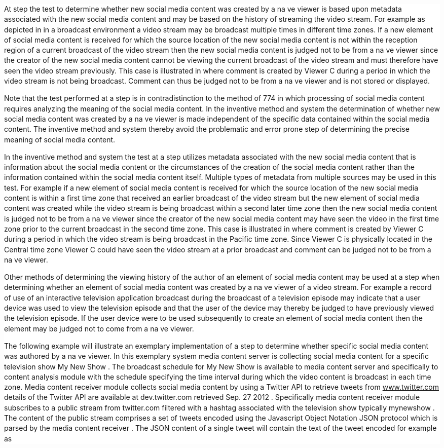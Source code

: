 At step the test to determine whether new social media content was created by a na ve viewer is based upon metadata associated with the new social media content and may be based on the history of streaming the video stream. For example as depicted in in a broadcast environment a video stream may be broadcast multiple times in different time zones. If a new element of social media content is received for which the source location of the new social media content is not within the reception region of a current broadcast of the video stream then the new social media content is judged not to be from a na ve viewer since the creator of the new social media content cannot be viewing the current broadcast of the video stream and must therefore have seen the video stream previously. This case is illustrated in where comment is created by Viewer C during a period in which the video stream is not being broadcast. Comment can thus be judged not to be from a na ve viewer and is not stored or displayed.

Note that the test performed at a step is in contradistinction to the method of 774 in which processing of social media content requires analyzing the meaning of the social media content. In the inventive method and system the determination of whether new social media content was created by a na ve viewer is made independent of the specific data contained within the social media content. The inventive method and system thereby avoid the problematic and error prone step of determining the precise meaning of social media content.

In the inventive method and system the test at a step utilizes metadata associated with the new social media content that is information about the social media content or the circumstances of the creation of the social media content rather than the information contained within the social media content itself. Multiple types of metadata from multiple sources may be used in this test. For example if a new element of social media content is received for which the source location of the new social media content is within a first time zone that received an earlier broadcast of the video stream but the new element of social media content was created while the video stream is being broadcast within a second later time zone then the new social media content is judged not to be from a na ve viewer since the creator of the new social media content may have seen the video in the first time zone prior to the current broadcast in the second time zone. This case is illustrated in where comment is created by Viewer C during a period in which the video stream is being broadcast in the Pacific time zone. Since Viewer C is physically located in the Central time zone Viewer C could have seen the video stream at a prior broadcast and comment can be judged not to be from a na ve viewer.

Other methods of determining the viewing history of the author of an element of social media content may be used at a step when determining whether an element of social media content was created by a na ve viewer of a video stream. For example a record of use of an interactive television application broadcast during the broadcast of a television episode may indicate that a user device was used to view the television episode and that the user of the device may thereby be judged to have previously viewed the television episode. If the user device were to be used subsequently to create an element of social media content then the element may be judged not to come from a na ve viewer.

The following example will illustrate an exemplary implementation of a step to determine whether specific social media content was authored by a na ve viewer. In this exemplary system media content server is collecting social media content for a specific television show My New Show . The broadcast schedule for My New Show is available to media content server and specifically to content analysis module with the schedule specifying the time interval during which the video content is broadcast in each time zone. Media content receiver module collects social media content by using a Twitter API to retrieve tweets from www.twitter.com details of the Twitter API are available at dev.twitter.com retrieved Sep. 27 2012 . Specifically media content receiver module subscribes to a public stream from twitter.com filtered with a hashtag associated with the television show typically mynewshow . The content of the public stream comprises a set of tweets encoded using the Javascript Object Notation JSON protocol which is parsed by the media content receiver . The JSON content of a single tweet will contain the text of the tweet encoded for example as 
